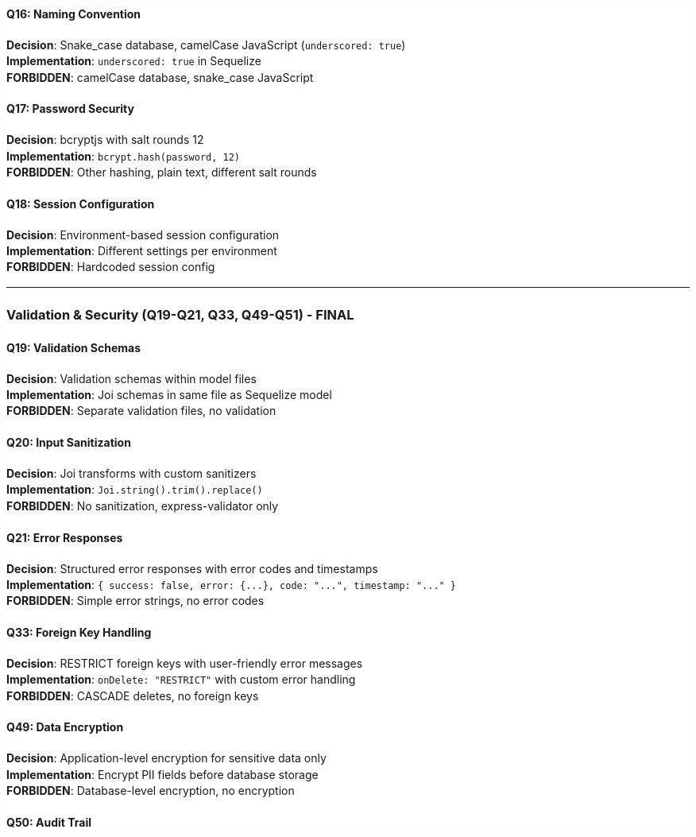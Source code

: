 #### Q16: Naming Convention

**Decision**: Snake_case database, camelCase JavaScript (`underscored: true`)  
**Implementation**: `underscored: true` in Sequelize  
**FORBIDDEN**: camelCase database, snake_case JavaScript

#### Q17: Password Security

**Decision**: bcryptjs with salt rounds 12  
**Implementation**: `bcrypt.hash(password, 12)`  
**FORBIDDEN**: Other hashing, plain text, different salt rounds

#### Q18: Session Configuration

**Decision**: Environment-based session configuration  
**Implementation**: Different settings per environment  
**FORBIDDEN**: Hardcoded session config

---

### **Validation & Security (Q19-Q21, Q33, Q49-Q51) - FINAL**

#### Q19: Validation Schemas

**Decision**: Validation schemas within model files  
**Implementation**: Joi schemas in same file as Sequelize model  
**FORBIDDEN**: Separate validation files, no validation

#### Q20: Input Sanitization

**Decision**: Joi transforms with custom sanitizers  
**Implementation**: `Joi.string().trim().replace()`  
**FORBIDDEN**: No sanitization, express-validator only

#### Q21: Error Responses

**Decision**: Structured error responses with error codes and timestamps  
**Implementation**: `{ success: false, error: {...}, code: "...", timestamp: "..." }`  
**FORBIDDEN**:
Simple error strings, no error codes

#### Q33: Foreign Key Handling

**Decision**: RESTRICT foreign keys with user-friendly error messages  
**Implementation**: `onDelete: "RESTRICT"` with custom error handling  
**FORBIDDEN**: CASCADE deletes, no foreign keys

#### Q49: Data Encryption

**Decision**: Application-level encryption for sensitive data only  
**Implementation**: Encrypt PII fields before database storage  
**FORBIDDEN**: Database-level encryption, no encryption

#### Q50: Audit Trail
